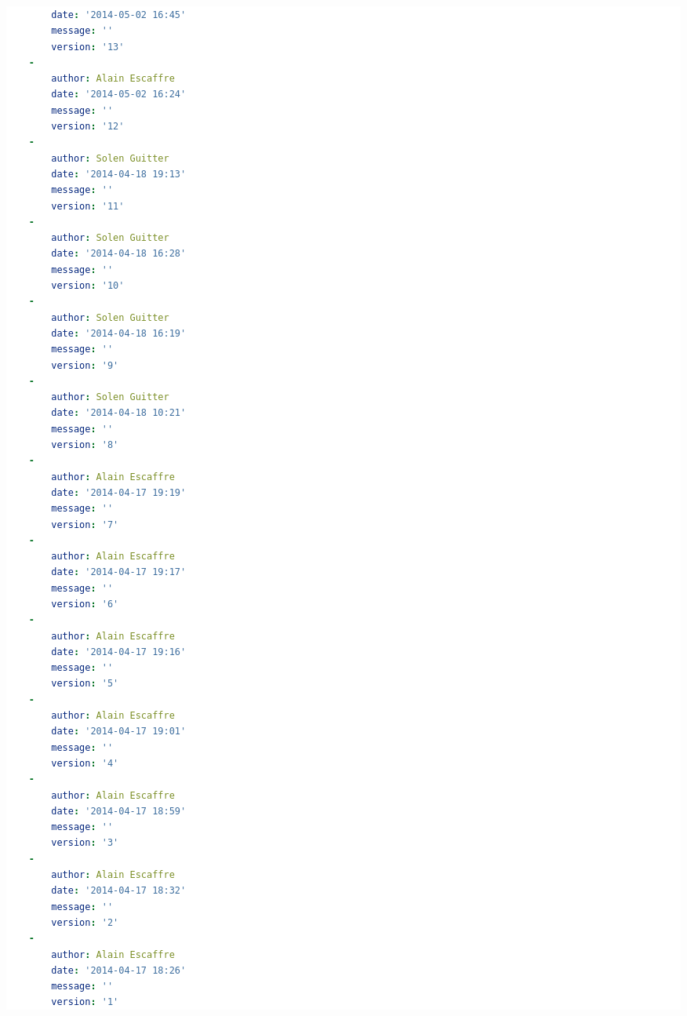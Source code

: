 ```yaml
        date: '2014-05-02 16:45'
        message: ''
        version: '13'
    -
        author: Alain Escaffre
        date: '2014-05-02 16:24'
        message: ''
        version: '12'
    -
        author: Solen Guitter
        date: '2014-04-18 19:13'
        message: ''
        version: '11'
    -
        author: Solen Guitter
        date: '2014-04-18 16:28'
        message: ''
        version: '10'
    -
        author: Solen Guitter
        date: '2014-04-18 16:19'
        message: ''
        version: '9'
    -
        author: Solen Guitter
        date: '2014-04-18 10:21'
        message: ''
        version: '8'
    -
        author: Alain Escaffre
        date: '2014-04-17 19:19'
        message: ''
        version: '7'
    -
        author: Alain Escaffre
        date: '2014-04-17 19:17'
        message: ''
        version: '6'
    -
        author: Alain Escaffre
        date: '2014-04-17 19:16'
        message: ''
        version: '5'
    -
        author: Alain Escaffre
        date: '2014-04-17 19:01'
        message: ''
        version: '4'
    -
        author: Alain Escaffre
        date: '2014-04-17 18:59'
        message: ''
        version: '3'
    -
        author: Alain Escaffre
        date: '2014-04-17 18:32'
        message: ''
        version: '2'
    -
        author: Alain Escaffre
        date: '2014-04-17 18:26'
        message: ''
        version: '1'
```